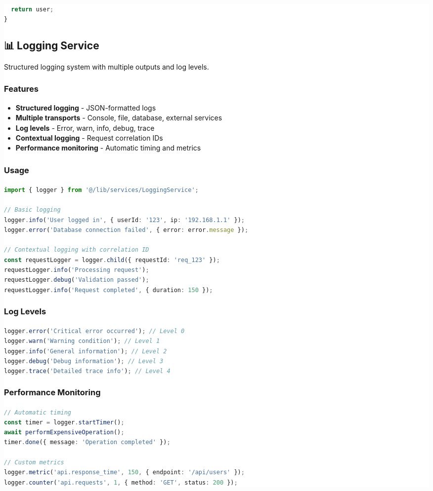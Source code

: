 ```typescript
  return user;
}
```

## 📊 Logging Service

Structured logging system with multiple outputs and log levels.

### Features

- **Structured logging** - JSON-formatted logs
- **Multiple transports** - Console, file, database, external services
- **Log levels** - Error, warn, info, debug, trace
- **Contextual logging** - Request correlation IDs
- **Performance monitoring** - Automatic timing and metrics

### Usage

```typescript
import { logger } from '@/lib/services/LoggingService';

// Basic logging
logger.info('User logged in', { userId: '123', ip: '192.168.1.1' });
logger.error('Database connection failed', { error: error.message });

// Contextual logging with correlation ID
const requestLogger = logger.child({ requestId: 'req_123' });
requestLogger.info('Processing request');
requestLogger.debug('Validation passed');
requestLogger.info('Request completed', { duration: 150 });
```

### Log Levels

```typescript
logger.error('Critical error occurred'); // Level 0
logger.warn('Warning condition'); // Level 1
logger.info('General information'); // Level 2
logger.debug('Debug information'); // Level 3
logger.trace('Detailed trace info'); // Level 4
```

### Performance Monitoring

```typescript
// Automatic timing
const timer = logger.startTimer();
await performExpensiveOperation();
timer.done({ message: 'Operation completed' });

// Custom metrics
logger.metric('api.response_time', 150, { endpoint: '/api/users' });
logger.counter('api.requests', 1, { method: 'GET', status: 200 });
```
